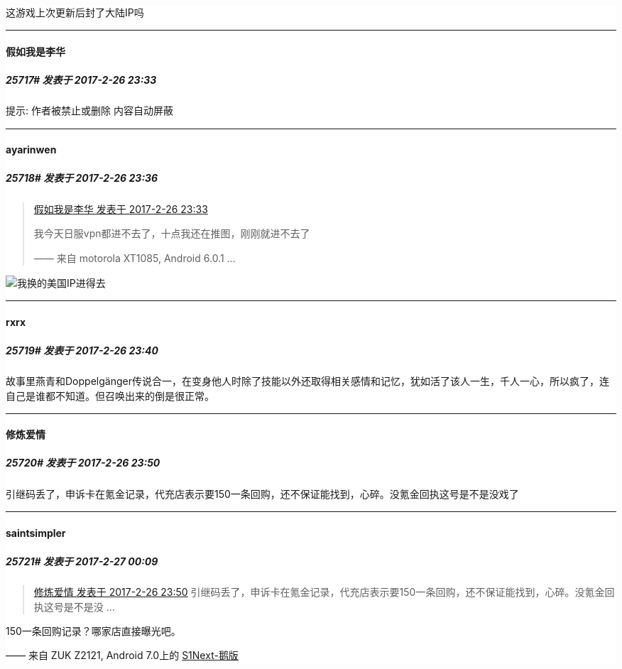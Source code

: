 
这游戏上次更新后封了大陆IP吗


*****

####  假如我是李华  
##### 25717#       发表于 2017-2-26 23:33

提示: 作者被禁止或删除 内容自动屏蔽


*****

####  ayarinwen  
##### 25718#       发表于 2017-2-26 23:36


<blockquote><a href="httphttps://bbs.saraba1st.com/2b/forum.php?mod=redirect&amp;goto=findpost&amp;pid=35335300&amp;ptid=1085254" target="_blank">假如我是李华 发表于 2017-2-26 23:33</a>

我今天日服vpn都进不去了，十点我还在推图，刚刚就进不去了


—— 来自 motorola XT1085, Android 6.0.1 ...</blockquote>
<img src="https://static.saraba1st.com/image/smiley/face/54.gif" referrerpolicy="no-referrer">我换的美国IP进得去 


*****

####  rxrx  
##### 25719#       发表于 2017-2-26 23:40


故事里燕青和Doppelgänger传说合一，在变身他人时除了技能以外还取得相关感情和记忆，犹如活了该人一生，千人一心，所以疯了，连自己是谁都不知道。但召唤出来的倒是很正常。


*****

####  修炼爱情  
##### 25720#       发表于 2017-2-26 23:50


引继码丢了，申诉卡在氪金记录，代充店表示要150一条回购，还不保证能找到，心碎。没氪金回执这号是不是没戏了


*****

####  saintsimpler  
##### 25721#       发表于 2017-2-27 00:09


<blockquote><a href="httphttps://bbs.saraba1st.com/2b/forum.php?mod=redirect&amp;goto=findpost&amp;pid=35335448&amp;ptid=1085254" target="_blank">修炼爱情 发表于 2017-2-26 23:50</a>
引继码丢了，申诉卡在氪金记录，代充店表示要150一条回购，还不保证能找到，心碎。没氪金回执这号是不是没 ...</blockquote>
150一条回购记录？哪家店直接曝光吧。

—— 来自 ZUK Z2121, Android 7.0上的 [S1Next-鹅版](http://www.coolapk.com/apk/me.ykrank.s1next)
